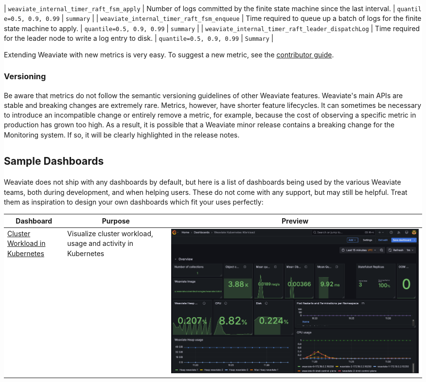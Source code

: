 | `weaviate_internal_timer_raft_fsm_apply` | Number of logs committed by the finite state machine since the last interval. | `quantile=0.5, 0.9, 0.99` | `summary` |
| `weaviate_internal_timer_raft_fsm_enqueue` | Time required to queue up a batch of logs for the finite state machine to apply. | `quantile=0.5, 0.9, 0.99` | `summary` |
| `weaviate_internal_timer_raft_leader_dispatchLog` | Time required for the leader node to write a log entry to disk. | `quantile=0.5, 0.9, 0.99` | `Summary` |

Extending Weaviate with new metrics is very easy. To suggest a new metric, see the [contributor guide](/docs/contributor-guide).

### Versioning

Be aware that metrics do not follow the semantic versioning guidelines of other Weaviate features. Weaviate's main APIs are stable and breaking changes are extremely rare. Metrics, however, have shorter feature lifecycles. It can sometimes be necessary to introduce an incompatible change or entirely remove a metric, for example, because the cost of observing a specific metric in production has grown too high. As a result, it is possible that a Weaviate minor release contains a breaking change for the Monitoring system. If so, it will be clearly highlighted in the release notes.

## Sample Dashboards

Weaviate does not ship with any dashboards by default, but here is a list of
dashboards being used by the various Weaviate teams, both during development,
and when helping users. These do not come with any support, but may still be
helpful. Treat them as inspiration to design your own dashboards which fit
your uses perfectly:

| Dashboard                                                                                                                     | Purpose                                                                                                                 | Preview                                                                                                            |
| ----------------------------------------------------------------------------------------------------------------------------- | ----------------------------------------------------------------------------------------------------------------------- | ------------------------------------------------------------------------------------------------------------------ |
| [Cluster Workload in Kubernetes](https://github.com/weaviate/weaviate/blob/main/tools/dev/grafana/dashboards/kubernetes.json) | Visualize cluster workload, usage and activity in Kubernetes                                                            | ![Cluster Workload in Kubernetes](./img/weaviate-sample-dashboard-kubernetes.png 'Cluster Workload in Kubernetes') |